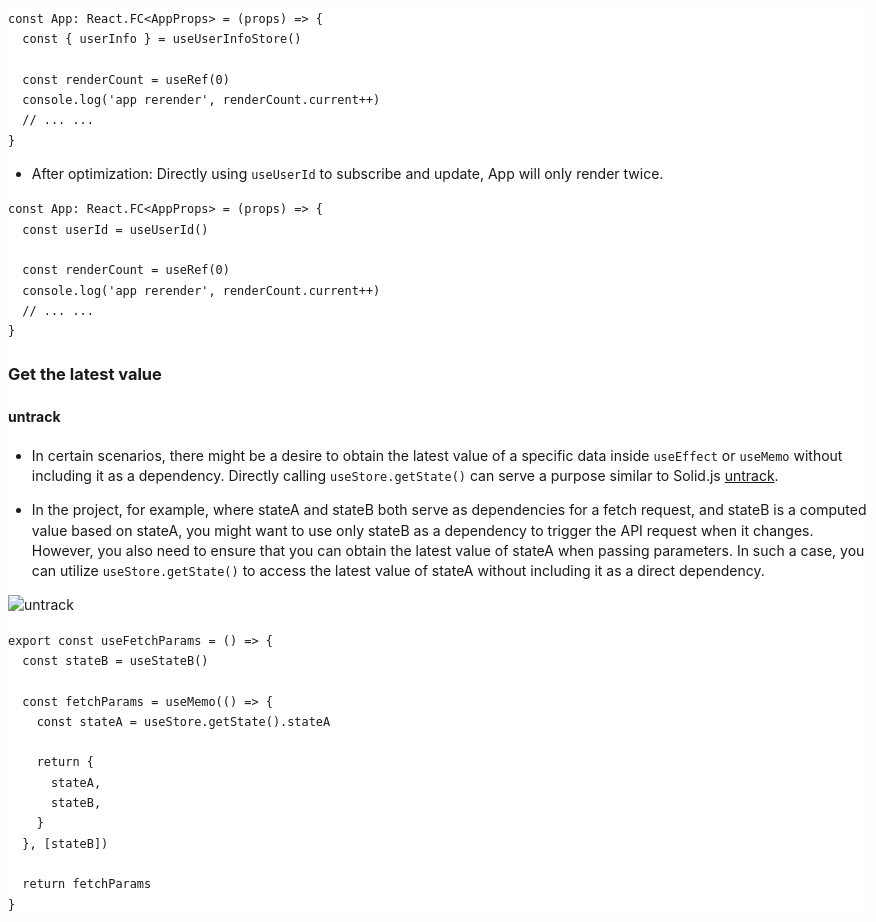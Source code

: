 ```tsx title="App.tsx" {2}
const App: React.FC<AppProps> = (props) => {
  const { userInfo } = useUserInfoStore()

  const renderCount = useRef(0)
  console.log('app rerender', renderCount.current++)
  // ... ...
}
```

- After optimization: Directly using `useUserId` to subscribe and update, App will only render twice.

```tsx title="App.tsx" {2}
const App: React.FC<AppProps> = (props) => {
  const userId = useUserId()

  const renderCount = useRef(0)
  console.log('app rerender', renderCount.current++)
  // ... ...
}
```

### Get the latest value



#### untrack

- In certain scenarios, there might be a desire to obtain the latest value of a specific data inside `useEffect` or `useMemo` without including it as a dependency. Directly calling `useStore.getState()` can serve a purpose similar to Solid.js [untrack](https://www.solidjs.com/tutorial/reactivity_untrack).

- In the project, for example, where stateA and stateB both serve as dependencies for a fetch request, and stateB is a computed value based on stateA, you might want to use only stateB as a dependency to trigger the API request when it changes. However, you also need to ensure that you can obtain the latest value of stateA when passing parameters. In such a case, you can utilize `useStore.getState()` to access the latest value of stateA without including it as a direct dependency.

![untrack](/images/using-zustand-in-realworld-project/untrack.png)

```tsx {5,11}
export const useFetchParams = () => {
  const stateB = useStateB()

  const fetchParams = useMemo(() => {
    const stateA = useStore.getState().stateA

    return {
      stateA,
      stateB,
    }
  }, [stateB])

  return fetchParams
}
```
